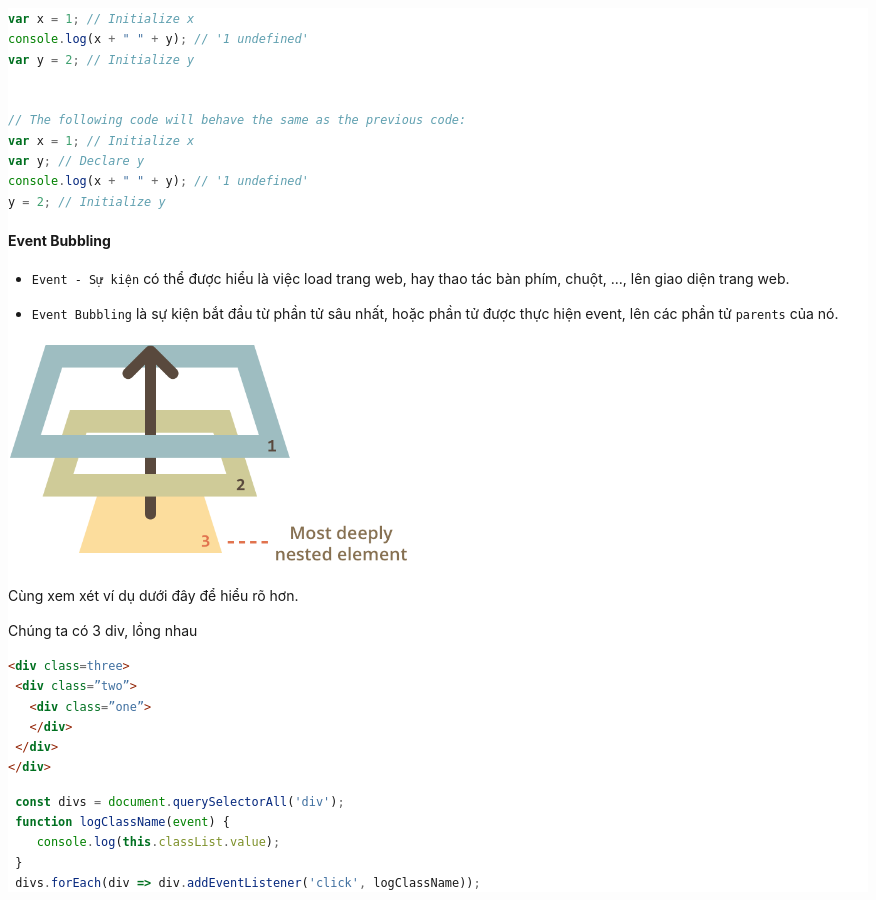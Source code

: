 ```js
var x = 1; // Initialize x
console.log(x + " " + y); // '1 undefined'
var y = 2; // Initialize y


// The following code will behave the same as the previous code: 
var x = 1; // Initialize x
var y; // Declare y
console.log(x + " " + y); // '1 undefined'
y = 2; // Initialize y
```
<a name='head2' />

#### Event Bubbling

- `Event - Sự kiện` có thể được hiểu là việc load trang web, hay thao tác bàn phím, chuột, ..., lên giao diện trang web.

- `Event Bubbling` là sự kiện bắt đầu từ phần tử sâu nhất, hoặc phần tử được thực hiện event, lên các phần tử `parents` của nó.

<img src="./images/event-bubbling.png">

Cùng xem xét ví dụ dưới đây để hiểu rõ hơn.

Chúng ta có 3 div, lồng nhau
```html
<div class=three>
 <div class=”two”>
   <div class=”one”>
   </div>
 </div>
</div>
```

```js
 const divs = document.querySelectorAll('div');
 function logClassName(event) {
    console.log(this.classList.value);
 }
 divs.forEach(div => div.addEventListener('click', logClassName));
```
